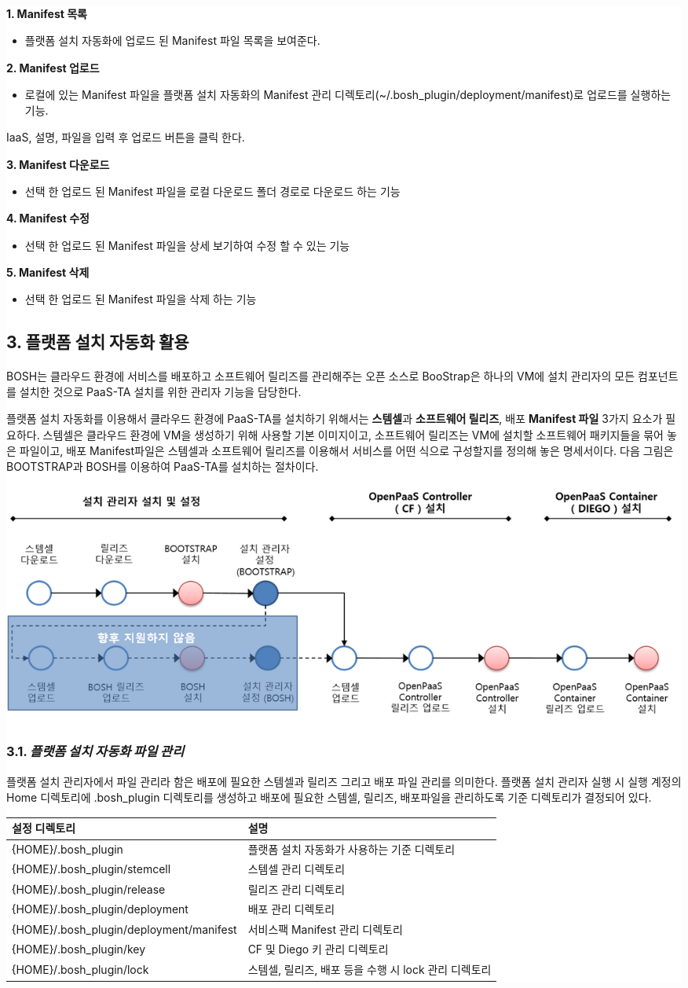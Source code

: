 **1. Manifest 목록**

* 플랫폼 설치 자동화에 업로드 된 Manifest 파일 목록을 보여준다.

**2. Manifest 업로드**

* 로컬에 있는 Manifest 파일을 플랫폼 설치 자동화의 Manifest 관리 디렉토리\(~/.bosh\_plugin/deployment/manifest\)로 업로드를 실행하는 기능.

IaaS, 설명, 파일을 입력 후 업로드 버튼을 클릭 한다.

**3. Manifest 다운로드**

* 선택 한 업로드 된 Manifest 파일을 로컬 다운로드 폴더 경로로 다운로드 하는 기능

**4. Manifest 수정**

* 선택 한 업로드 된 Manifest 파일을 상세 보기하여 수정 할 수 있는 기능

**5. Manifest 삭제**

* 선택 한 업로드 된 Manifest 파일을 삭제 하는 기능

## 3.  플랫폼 설치 자동화 활용

BOSH는 클라우드 환경에 서비스를 배포하고 소프트웨어 릴리즈를 관리해주는 오픈 소스로 BooStrap은 하나의 VM에 설치 관리자의 모든 컴포넌트를 설치한 것으로 PaaS-TA 설치를 위한 관리자 기능을 담당한다.

플랫폼 설치 자동화를 이용해서 클라우드 환경에 PaaS-TA를 설치하기 위해서는 **스템셀**과 **소프트웨어 릴리즈**, 배포 **Manifest 파일** 3가지 요소가 필요하다. 스템셀은 클라우드 환경에 VM을 생성하기 위해 사용할 기본 이미지이고, 소프트웨어 릴리즈는 VM에 설치할 소프트웨어 패키지들을 묶어 놓은 파일이고, 배포 Manifest파일은 스템셀과 소프트웨어 릴리즈를 이용해서 서비스를 어떤 식으로 구성할지를 정의해 놓은 명세서이다. 다음 그림은 BOOTSTRAP과 BOSH를 이용하여 PaaS-TA를 설치하는 절차이다.

![](../../.gitbook/assets/PlatformProcess%20%282%29.png)

### 3.1.  _**플랫폼 설치 자동화 파일 관리**_

플랫폼 설치 관리자에서 파일 관리라 함은 배포에 필요한 스템셀과 릴리즈 그리고 배포 파일 관리를 의미한다. 플랫폼 설치 관리자 실행 시 실행 계정의 Home 디렉토리에 .bosh\_plugin 디렉토리를 생성하고 배포에 필요한 스템셀, 릴리즈, 배포파일을 관리하도록 기준 디렉토리가 결정되어 있다.

| 설정 디렉토리 | 설명 |
| :--- | :--- |
| {HOME}/.bosh\_plugin | 플랫폼 설치 자동화가 사용하는 기준 디렉토리 |
| {HOME}/.bosh\_plugin/stemcell | 스템셀 관리 디렉토리 |
| {HOME}/.bosh\_plugin/release | 릴리즈 관리 디렉토리 |
| {HOME}/.bosh\_plugin/deployment | 배포 관리 디렉토리 |
| {HOME}/.bosh\_plugin/deployment/manifest | 서비스팩 Manifest 관리 디렉토리 |
| {HOME}/.bosh\_plugin/key | CF 및 Diego 키 관리 디렉토리 |
| {HOME}/.bosh\_plugin/lock | 스템셀, 릴리즈, 배포 등을 수행 시 lock 관리 디렉토리 |